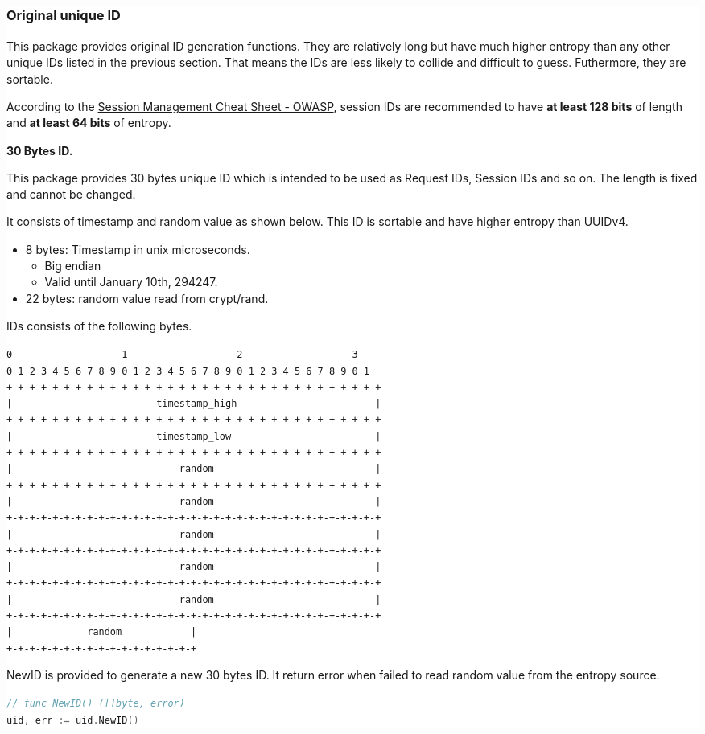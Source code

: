 ### Original unique ID

This package provides original ID generation functions.
They are relatively long but have much higher entropy than any other unique IDs listed in the previous section.
That means the IDs are less likely to collide and difficult to guess.
Futhermore, they are sortable.

According to the [Session Management Cheat Sheet - OWASP](https://cheatsheetseries.owasp.org/cheatsheets/Session_Management_Cheat_Sheet.html#session-id-length),
session IDs are recommended to have **at least 128 bits** of length and **at least 64 bits** of entropy.

**30 Bytes ID.**

This package provides 30 bytes unique ID which is intended to be used as Request IDs, Session IDs and so on.
The length is fixed and cannot be changed.

It consists of timestamp and random value as shown below.
This ID is sortable and have higher entropy than UUIDv4.

- 8 bytes: Timestamp in unix microseconds.
  - Big endian
  - Valid until January 10th, 294247.
- 22 bytes: random value read from crypt/rand.

IDs consists of the following bytes.

```txt
0                   1                   2                   3
0 1 2 3 4 5 6 7 8 9 0 1 2 3 4 5 6 7 8 9 0 1 2 3 4 5 6 7 8 9 0 1
+-+-+-+-+-+-+-+-+-+-+-+-+-+-+-+-+-+-+-+-+-+-+-+-+-+-+-+-+-+-+-+-+
|                         timestamp_high                        |
+-+-+-+-+-+-+-+-+-+-+-+-+-+-+-+-+-+-+-+-+-+-+-+-+-+-+-+-+-+-+-+-+
|                         timestamp_low                         |
+-+-+-+-+-+-+-+-+-+-+-+-+-+-+-+-+-+-+-+-+-+-+-+-+-+-+-+-+-+-+-+-+
|                             random                            |
+-+-+-+-+-+-+-+-+-+-+-+-+-+-+-+-+-+-+-+-+-+-+-+-+-+-+-+-+-+-+-+-+
|                             random                            |
+-+-+-+-+-+-+-+-+-+-+-+-+-+-+-+-+-+-+-+-+-+-+-+-+-+-+-+-+-+-+-+-+
|                             random                            |
+-+-+-+-+-+-+-+-+-+-+-+-+-+-+-+-+-+-+-+-+-+-+-+-+-+-+-+-+-+-+-+-+
|                             random                            |
+-+-+-+-+-+-+-+-+-+-+-+-+-+-+-+-+-+-+-+-+-+-+-+-+-+-+-+-+-+-+-+-+
|                             random                            |
+-+-+-+-+-+-+-+-+-+-+-+-+-+-+-+-+-+-+-+-+-+-+-+-+-+-+-+-+-+-+-+-+
|             random            |
+-+-+-+-+-+-+-+-+-+-+-+-+-+-+-+-+
```

NewID is provided to generate a new 30 bytes ID.
It return error when failed to read random value from the entropy source.

```go
// func NewID() ([]byte, error)
uid, err := uid.NewID()
```
